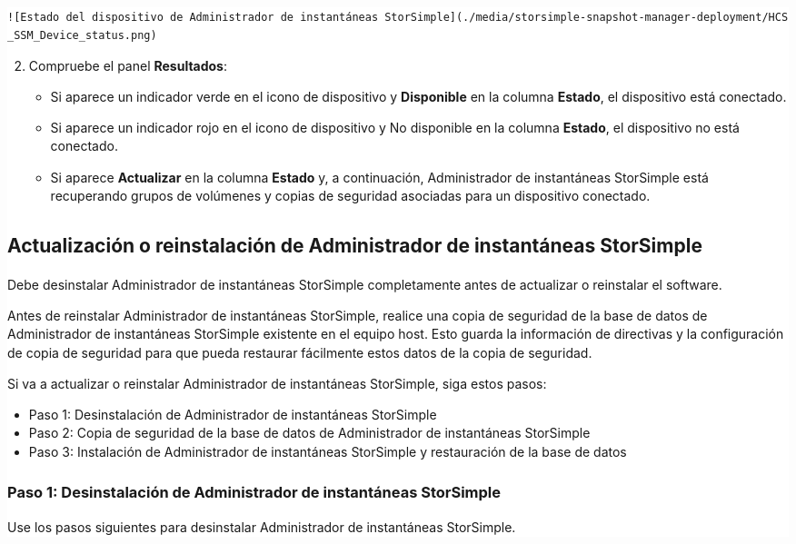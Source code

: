     ![Estado del dispositivo de Administrador de instantáneas StorSimple](./media/storsimple-snapshot-manager-deployment/HCS_SSM_Device_status.png)

2. Compruebe el panel **Resultados**:

   - Si aparece un indicador verde en el icono de dispositivo y **Disponible** en la columna **Estado**, el dispositivo está conectado. 

   - Si aparece un indicador rojo en el icono de dispositivo y No disponible en la columna **Estado**, el dispositivo no está conectado.

   - Si aparece **Actualizar** en la columna **Estado** y, a continuación, Administrador de instantáneas StorSimple está recuperando grupos de volúmenes y copias de seguridad asociadas para un dispositivo conectado.

## Actualización o reinstalación de Administrador de instantáneas StorSimple

Debe desinstalar Administrador de instantáneas StorSimple completamente antes de actualizar o reinstalar el software.

Antes de reinstalar Administrador de instantáneas StorSimple, realice una copia de seguridad de la base de datos de Administrador de instantáneas StorSimple existente en el equipo host. Esto guarda la información de directivas y la configuración de copia de seguridad para que pueda restaurar fácilmente estos datos de la copia de seguridad.

Si va a actualizar o reinstalar Administrador de instantáneas StorSimple, siga estos pasos:

- Paso 1: Desinstalación de Administrador de instantáneas StorSimple 
- Paso 2: Copia de seguridad de la base de datos de Administrador de instantáneas StorSimple 
- Paso 3: Instalación de Administrador de instantáneas StorSimple y restauración de la base de datos 

### Paso 1: Desinstalación de Administrador de instantáneas StorSimple

Use los pasos siguientes para desinstalar Administrador de instantáneas StorSimple.
